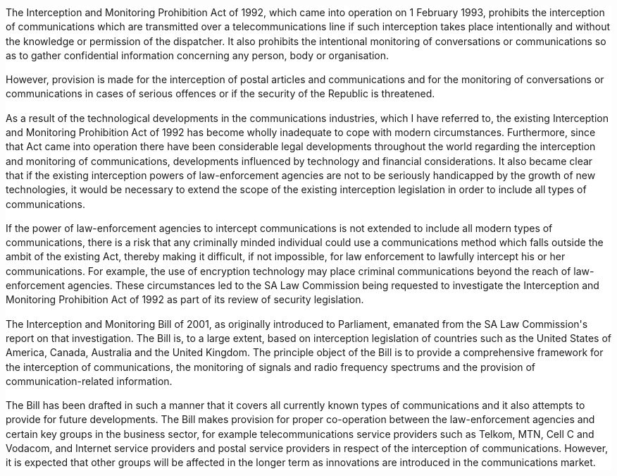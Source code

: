 The Interception and Monitoring Prohibition Act of  1992,  which  came  into
operation on 1 February 1993, prohibits the interception  of  communications
which are transmitted over a telecommunications line  if  such  interception
takes place intentionally and without the knowledge  or  permission  of  the
dispatcher. It also prohibits the intentional  monitoring  of  conversations
or communications so as to gather confidential  information  concerning  any
person, body or organisation.

However, provision is made for  the  interception  of  postal  articles  and
communications and for the monitoring of conversations or communications  in
cases of serious offences or if the security of the Republic is threatened.

As  a  result  of  the  technological  developments  in  the  communications
industries,  which  I  have  referred  to,  the  existing  Interception  and
Monitoring Prohibition Act of 1992 has  become  wholly  inadequate  to  cope
with modern circumstances. Furthermore, since that Act came  into  operation
there  have  been  considerable  legal  developments  throughout  the  world
regarding the interception and monitoring  of  communications,  developments
influenced by technology and financial considerations. It also became  clear
that if the existing interception powers  of  law-enforcement  agencies  are
not to be seriously handicapped by the growth of new technologies, it  would
be necessary to extend the scope of the  existing  interception  legislation
in order to include all types of communications.

If the power of law-enforcement agencies to intercept communications is  not
extended to include all modern types of  communications,  there  is  a  risk
that any criminally minded individual  could  use  a  communications  method
which falls outside the  ambit  of  the  existing  Act,  thereby  making  it
difficult, if not impossible, for law enforcement to lawfully intercept  his
or her communications. For example, the use  of  encryption  technology  may
place criminal communications beyond the reach of law-enforcement  agencies.
These circumstances  led  to  the  SA  Law  Commission  being  requested  to
investigate the Interception and Monitoring Prohibition Act of 1992 as  part
of its review of security legislation.

The Interception and Monitoring Bill of 2001, as  originally  introduced  to
Parliament,  emanated  from  the  SA  Law  Commission's   report   on   that
investigation. The Bill  is,  to  a  large  extent,  based  on  interception
legislation of countries such as  the  United  States  of  America,  Canada,
Australia and the United Kingdom. The principle object of  the  Bill  is  to
provide a comprehensive framework for the  interception  of  communications,
the monitoring of signals and radio frequency spectrums  and  the  provision
of communication-related information.

The Bill has been drafted in such a manner  that  it  covers  all  currently
known types of communications and it also attempts  to  provide  for  future
developments. The Bill makes provision for proper co-operation  between  the
law-enforcement agencies and certain key groups in the business sector,  for
example telecommunications service providers such as  Telkom,  MTN,  Cell  C
and Vodacom, and Internet service providers and postal service providers  in
respect of the interception of communications. However, it is expected  that
other groups will  be  affected  in  the  longer  term  as  innovations  are
introduced in the communications market.
